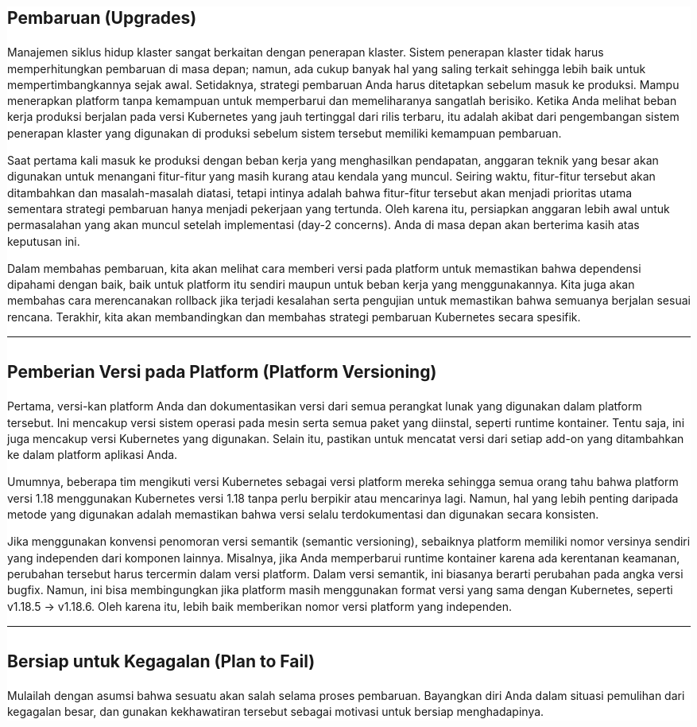 ## **Pembaruan (Upgrades)**  

Manajemen siklus hidup klaster sangat berkaitan dengan penerapan klaster. Sistem penerapan klaster tidak harus memperhitungkan pembaruan di masa depan; namun, ada cukup banyak hal yang saling terkait sehingga lebih baik untuk mempertimbangkannya sejak awal. Setidaknya, strategi pembaruan Anda harus ditetapkan sebelum masuk ke produksi. Mampu menerapkan platform tanpa kemampuan untuk memperbarui dan memeliharanya sangatlah berisiko. Ketika Anda melihat beban kerja produksi berjalan pada versi Kubernetes yang jauh tertinggal dari rilis terbaru, itu adalah akibat dari pengembangan sistem penerapan klaster yang digunakan di produksi sebelum sistem tersebut memiliki kemampuan pembaruan.  

Saat pertama kali masuk ke produksi dengan beban kerja yang menghasilkan pendapatan, anggaran teknik yang besar akan digunakan untuk menangani fitur-fitur yang masih kurang atau kendala yang muncul. Seiring waktu, fitur-fitur tersebut akan ditambahkan dan masalah-masalah diatasi, tetapi intinya adalah bahwa fitur-fitur tersebut akan menjadi prioritas utama sementara strategi pembaruan hanya menjadi pekerjaan yang tertunda. Oleh karena itu, persiapkan anggaran lebih awal untuk permasalahan yang akan muncul setelah implementasi (day-2 concerns). Anda di masa depan akan berterima kasih atas keputusan ini.  

Dalam membahas pembaruan, kita akan melihat cara memberi versi pada platform untuk memastikan bahwa dependensi dipahami dengan baik, baik untuk platform itu sendiri maupun untuk beban kerja yang menggunakannya. Kita juga akan membahas cara merencanakan rollback jika terjadi kesalahan serta pengujian untuk memastikan bahwa semuanya berjalan sesuai rencana. Terakhir, kita akan membandingkan dan membahas strategi pembaruan Kubernetes secara spesifik.  

---

## **Pemberian Versi pada Platform (Platform Versioning)**  

Pertama, versi-kan platform Anda dan dokumentasikan versi dari semua perangkat lunak yang digunakan dalam platform tersebut. Ini mencakup versi sistem operasi pada mesin serta semua paket yang diinstal, seperti runtime kontainer. Tentu saja, ini juga mencakup versi Kubernetes yang digunakan. Selain itu, pastikan untuk mencatat versi dari setiap add-on yang ditambahkan ke dalam platform aplikasi Anda.  

Umumnya, beberapa tim mengikuti versi Kubernetes sebagai versi platform mereka sehingga semua orang tahu bahwa platform versi 1.18 menggunakan Kubernetes versi 1.18 tanpa perlu berpikir atau mencarinya lagi. Namun, hal yang lebih penting daripada metode yang digunakan adalah memastikan bahwa versi selalu terdokumentasi dan digunakan secara konsisten.  

Jika menggunakan konvensi penomoran versi semantik (semantic versioning), sebaiknya platform memiliki nomor versinya sendiri yang independen dari komponen lainnya. Misalnya, jika Anda memperbarui runtime kontainer karena ada kerentanan keamanan, perubahan tersebut harus tercermin dalam versi platform. Dalam versi semantik, ini biasanya berarti perubahan pada angka versi bugfix. Namun, ini bisa membingungkan jika platform masih menggunakan format versi yang sama dengan Kubernetes, seperti v1.18.5 → v1.18.6. Oleh karena itu, lebih baik memberikan nomor versi platform yang independen.  

---

## **Bersiap untuk Kegagalan (Plan to Fail)**  

Mulailah dengan asumsi bahwa sesuatu akan salah selama proses pembaruan. Bayangkan diri Anda dalam situasi pemulihan dari kegagalan besar, dan gunakan kekhawatiran tersebut sebagai motivasi untuk bersiap menghadapinya.  
